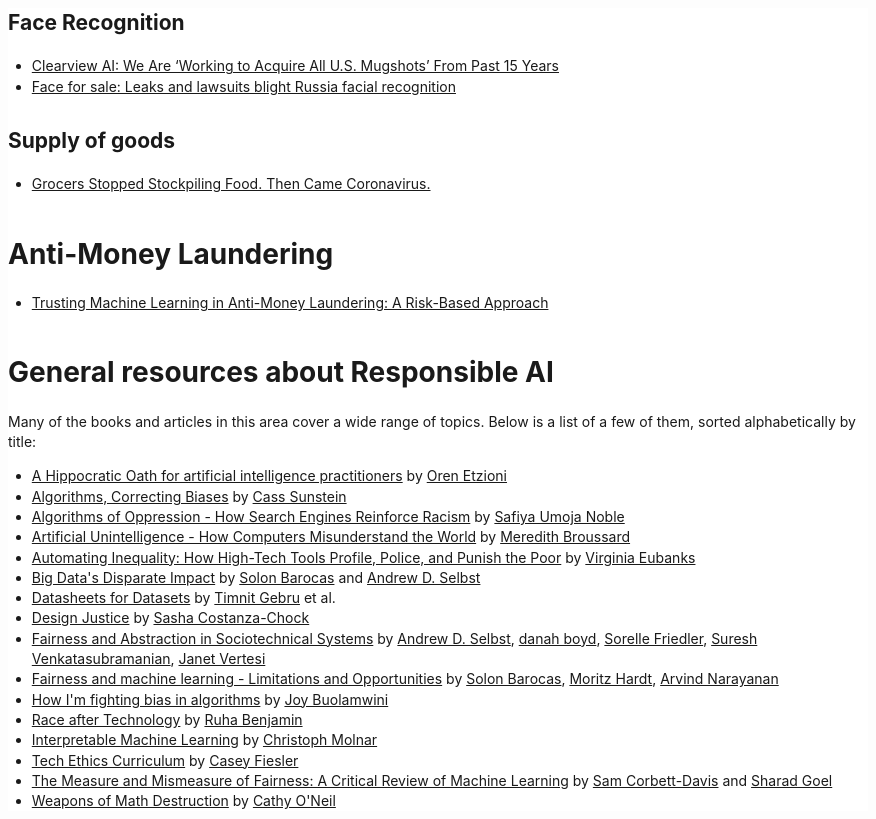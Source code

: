 ## Face Recognition

- [Clearview AI: We Are ‘Working to Acquire All U.S. Mugshots’ From Past 15 Years](https://onezero.medium.com/clearview-ai-we-are-working-to-acquire-all-u-s-mugshots-from-past-15-years-645d92319f33)
- [Face for sale: Leaks and lawsuits blight Russia facial recognition](https://www.reuters.com/article/us-russia-privacy-lawsuit-feature-trfn/face-for-sale-leaks-and-lawsuits-blight-russia-facial-recognition-idUSKBN27P10U)

## Supply of goods

- [Grocers Stopped Stockpiling Food. Then Came Coronavirus.](https://www.wsj.com/articles/grocers-stopped-stockpiling-food-then-came-coronavirus-11584982605)


# Anti-Money Laundering

- [Trusting Machine Learning in Anti-Money Laundering: A Risk-Based Approach](http://www.caspian.co.uk/rba/RBA.pdf)


# General resources about Responsible AI

Many of the books and articles in this area cover a wide range of topics. Below is a list of a few of them, sorted alphabetically by title:

- [A Hippocratic Oath for artificial intelligence practitioners](https://techcrunch.com/2018/03/14/a-hippocratic-oath-for-artificial-intelligence-practitioners/) by [Oren Etzioni](https://allenai.org/team/orene/)
- [Algorithms, Correcting Biases](https://papers.ssrn.com/sol3/papers.cfm?abstract_id=3300171) by [Cass Sunstein](https://hls.harvard.edu/faculty/directory/10871/Sunstein)
- [Algorithms of Oppression - How Search Engines Reinforce Racism](http://algorithmsofoppression.com/) by [Safiya Umoja Noble](https://safiyaunoble.com/)
- [Artificial Unintelligence - How Computers Misunderstand the World](https://mitpress.mit.edu/books/artificial-unintelligence) by [Meredith Broussard](https://merbroussard.github.io/)
- [Automating Inequality: How High-Tech Tools Profile, Police, and Punish the Poor](https://us.macmillan.com/books/9781250074317) by [Virginia Eubanks](https://virginia-eubanks.com/)
- [Big Data's Disparate Impact](https://papers.ssrn.com/sol3/papers.cfm?abstract_id=2477899) by [Solon Barocas](http://solon.barocas.org/) and [Andrew D. Selbst](https://andrewselbst.com/)
- [Datasheets for Datasets](https://arxiv.org/abs/1803.09010) by [Timnit Gebru](http://ai.stanford.edu/~tgebru/) et al.
- [Design Justice](https://design-justice.pubpub.org/) by [Sasha Costanza-Chock](https://www.schock.cc/)
- [Fairness and Abstraction in Sociotechnical Systems](https://papers.ssrn.com/sol3/papers.cfm?abstract_id=3265913) by [Andrew D. Selbst](https://andrewselbst.com/), [danah boyd](https://www.danah.org/), [Sorelle Friedler](http://sorelle.friedler.net/), [Suresh Venkatasubramanian](http://www.cs.utah.edu/~suresh/), [Janet Vertesi](https://janet.vertesi.com/)
- [Fairness and machine learning - Limitations and Opportunities](https://fairmlbook.org/) by [Solon Barocas](http://solon.barocas.org/), [Moritz Hardt](https://mrtz.org/), [Arvind Narayanan](http://randomwalker.info/)
- [How I'm fighting bias in algorithms](https://www.ted.com/talks/joy_buolamwini_how_i_m_fighting_bias_in_algorithms?language=en) by [Joy Buolamwini](https://www.poetofcode.com/)
- [Race after Technology](https://www.ruhabenjamin.com/race-after-technology) by [Ruha Benjamin](https://www.ruhabenjamin.com)
- [Interpretable Machine Learning](https://christophm.github.io/interpretable-ml-book/) by [Christoph Molnar](https://christophm.github.io/)
- [Tech Ethics Curriculum](https://docs.google.com/spreadsheets/d/1jWIrA8jHz5fYAW4h9CkUD8gKS5V98PDJDymRf8d9vKI/edit#gid=1174187227) by [Casey Fiesler](https://caseyfiesler.com/)
- [The Measure and Mismeasure of Fairness: A Critical Review of Machine Learning](https://5harad.com/papers/fair-ml.pdf) by [Sam Corbett-Davis](https://samcorbettdavies.com/) and [Sharad Goel](https://5harad.com/)
- [Weapons of Math Destruction](https://weaponsofmathdestructionbook.com/) by [Cathy O'Neil](https://mathbabe.org/)
